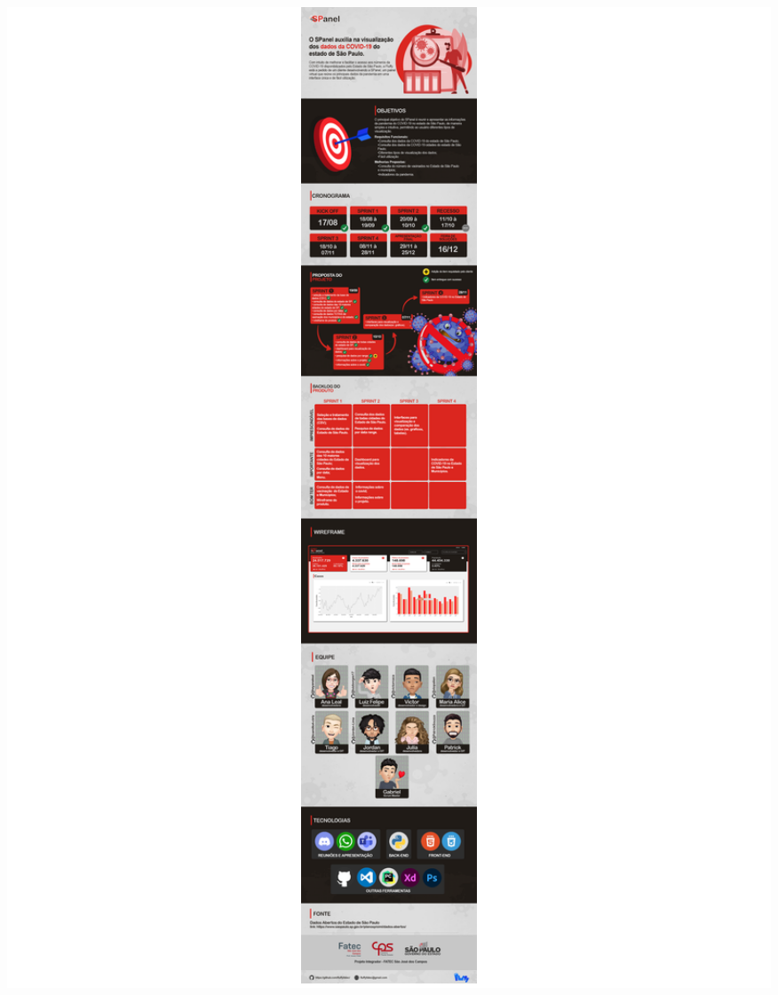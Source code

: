 <p align="center">
      <img src="assets/GIT_SPRINT_2.png" width="100%" height="100%">
<p align="center">